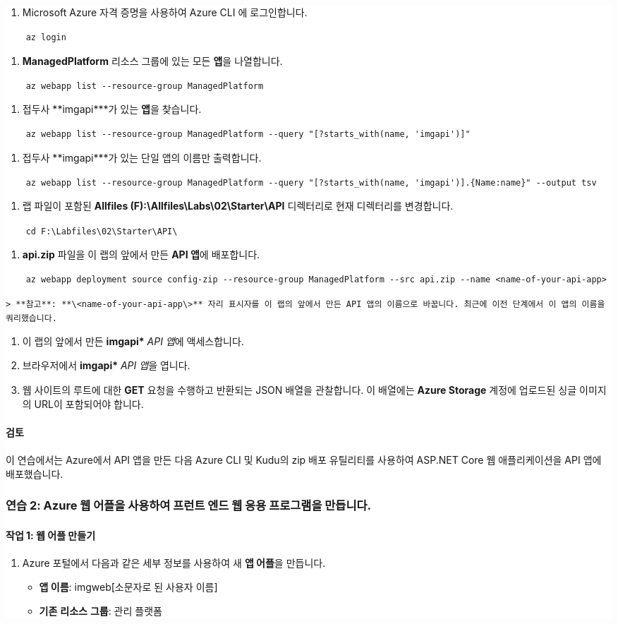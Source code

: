 1.  Microsoft Azure 자격 증명을 사용하여 Azure CLI 에 로그인합니다.

```
    az login
```

1.  **ManagedPlatform** 리소스 그룹에 있는 모든 **앱**을 나열합니다.

```
    az webapp list --resource-group ManagedPlatform
```

1.  접두사 **imgapi\***가 있는 **앱**을 찾습니다.

```
    az webapp list --resource-group ManagedPlatform --query "[?starts_with(name, 'imgapi')]"
```

1.  접두사 **imgapi\***가 있는 단일 앱의 이름만 출력합니다.

```
    az webapp list --resource-group ManagedPlatform --query "[?starts_with(name, 'imgapi')].{Name:name}" --output tsv
```

1.  랩 파일이 포함된 **Allfiles (F):\\Allfiles\\Labs\\02\\Starter\\API** 디렉터리로 현재 디렉터리를 변경합니다.

```
    cd F:\Labfiles\02\Starter\API\
```

1.  **api.zip** 파일을 이 랩의 앞에서 만든 **API 앱**에 배포합니다.

```
    az webapp deployment source config-zip --resource-group ManagedPlatform --src api.zip --name <name-of-your-api-app>
```

    > **참고**: **\<name-of-your-api-app\>** 자리 표시자를 이 랩의 앞에서 만든 API 앱의 이름으로 바꿉니다. 최근에 이전 단계에서 이 앱의 이름을 쿼리했습니다.

1. 이 랩의 앞에서 만든 **imgapi\*** *API 앱*에 액세스합니다.

1. 브라우저에서 **imgapi\*** *API 앱*을 엽니다.

1. 웹 사이트의 루트에 대한 **GET** 요청을 수행하고 반환되는 JSON 배열을 관찰합니다. 이 배열에는 **Azure Storage** 계정에 업로드된 싱글 이미지의 URL이 포함되어야 합니다.

#### 검토

이 연습에서는 Azure에서 API 앱을 만든 다음 Azure CLI 및 Kudu의 zip 배포 유틸리티를 사용하여 ASP.NET Core 웹 애플리케이션을 API 앱에 배포했습니다.

### 연습 2: Azure 웹 어플을 사용하여 프런트 엔드 웹 응용 프로그램을 만듭니다.

#### 작업 1: 웹 어플 만들기

1. Azure 포털에서 다음과 같은 세부 정보를 사용하여 새 **앱 어플**을 만듭니다.
    
    - **앱 이름**: imgweb\[소문자로 된 사용자 이름\]
    
    - **기존** **리소스** **그룹**: 관리 플랫폼
    